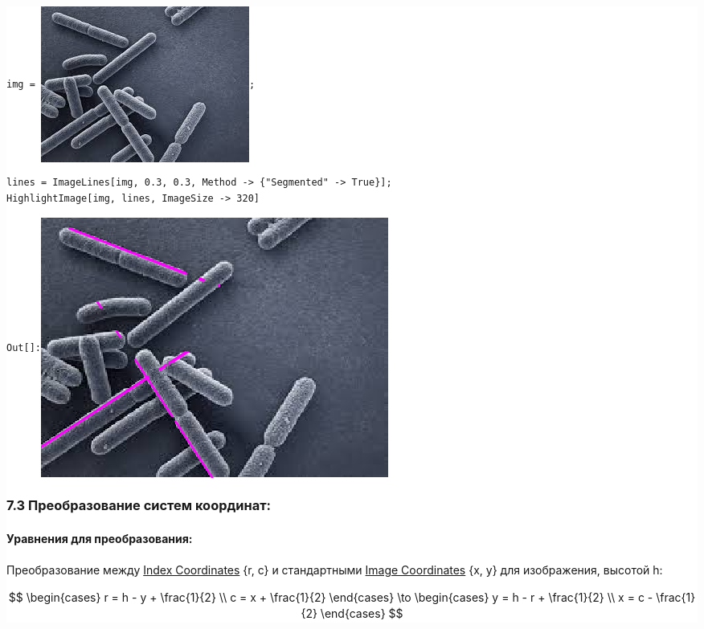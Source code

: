
`img = `<img align = 'center' src = 'img/1/72g1.png' />`;`

    lines = ImageLines[img, 0.3, 0.3, Method -> {"Segmented" -> True}];
    HighlightImage[img, lines, ImageSize -> 320]

`Out[]:`<img align = 'center' src = 'img/1/72g2.png' />

### 7.3 Преобразование систем координат:

#### Уравнения для преобразования:

Преобразование между [Index Coordinates](#71-index-coordinates) {r, c} и стандартными [Image Coordinates](#72-image-coordinates) {x, y} для изображения, высотой h:


$$
\begin{cases}
    r = h - y + \frac{1}{2} \\
    c = x + \frac{1}{2}
\end{cases} \to
\begin{cases}
    y = h - r + \frac{1}{2} \\
    x = c - \frac{1}{2}
\end{cases}
$$
